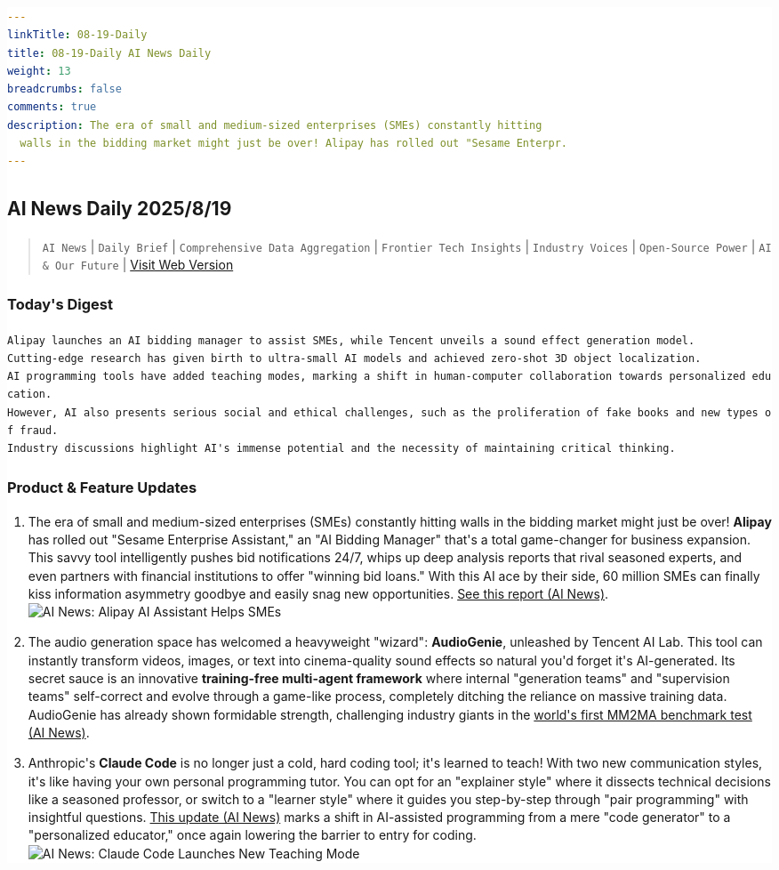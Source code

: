```yaml
---
linkTitle: 08-19-Daily
title: 08-19-Daily AI News Daily
weight: 13
breadcrumbs: false
comments: true
description: The era of small and medium-sized enterprises (SMEs) constantly hitting
  walls in the bidding market might just be over! Alipay has rolled out "Sesame Enterpr.
---
```

## AI News Daily 2025/8/19

> `AI News` | `Daily Brief` | `Comprehensive Data Aggregation` | `Frontier Tech Insights` | `Industry Voices` | `Open-Source Power` | `AI & Our Future` | [Visit Web Version](https://ai.hubtoday.app/)

### **Today's Digest**

```
Alipay launches an AI bidding manager to assist SMEs, while Tencent unveils a sound effect generation model.
Cutting-edge research has given birth to ultra-small AI models and achieved zero-shot 3D object localization.
AI programming tools have added teaching modes, marking a shift in human-computer collaboration towards personalized education.
However, AI also presents serious social and ethical challenges, such as the proliferation of fake books and new types of fraud.
Industry discussions highlight AI's immense potential and the necessity of maintaining critical thinking.
```

### Product & Feature Updates

1.  The era of small and medium-sized enterprises (SMEs) constantly hitting walls in the bidding market might just be over! **Alipay** has rolled out "Sesame Enterprise Assistant," an "AI Bidding Manager" that's a total game-changer for business expansion. This savvy tool intelligently pushes bid notifications 24/7, whips up deep analysis reports that rival seasoned experts, and even partners with financial institutions to offer "winning bid loans." With this AI ace by their side, 60 million SMEs can finally kiss information asymmetry goodbye and easily snag new opportunities. [See this report (AI News)](https://www.aibase.com/zh/news/20595).<br/>![AI News: Alipay AI Assistant Helps SMEs](https://cdn.jsdmirror.com/gh/justlovemaki/imagehub@main/images/2025/08/news_01k2z08mvrf729x4b4k8bzxvdy.avif)

2.  The audio generation space has welcomed a heavyweight "wizard": **AudioGenie**, unleashed by Tencent AI Lab. This tool can instantly transform videos, images, or text into cinema-quality sound effects so natural you'd forget it's AI-generated. Its secret sauce is an innovative **training-free multi-agent framework** where internal "generation teams" and "supervision teams" self-correct and evolve through a game-like process, completely ditching the reliance on massive training data. AudioGenie has already shown formidable strength, challenging industry giants in the [world's first MM2MA benchmark test (AI News)](https://audiogenie.github.io/).<br/></video>

3.  Anthropic's **Claude Code** is no longer just a cold, hard coding tool; it's learned to teach! With two new communication styles, it's like having your own personal programming tutor. You can opt for an "explainer style" where it dissects technical decisions like a seasoned professor, or switch to a "learner style" where it guides you step-by-step through "pair programming" with insightful questions. [This update (AI News)](https://www.aibase.com/zh/news/20583) marks a shift in AI-assisted programming from a mere "code generator" to a "personalized educator," once again lowering the barrier to entry for coding.<br/>![AI News: Claude Code Launches New Teaching Mode](https://cdn.jsdmirror.com/gh/justlovemaki/imagehub@main/images/2025/08/news_01k2z08sn0ev3sxn7zccpqssns.avif)

